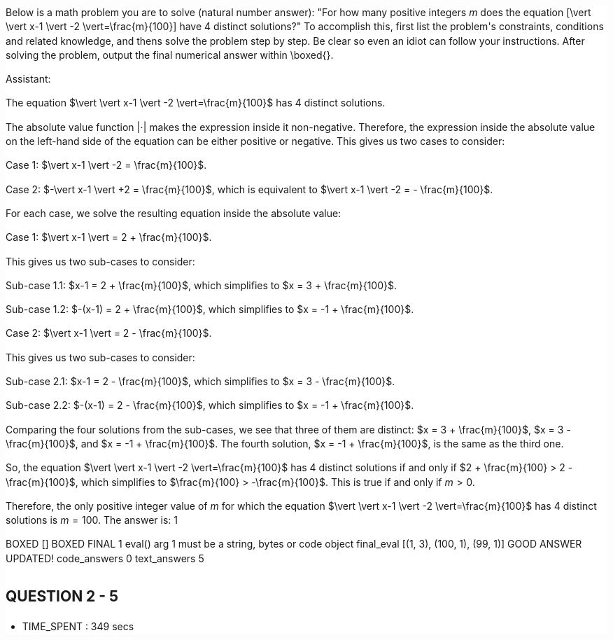 Below is a math problem you are to solve (natural number answer):
"For how many positive integers $m$ does the equation \[\vert \vert x-1 \vert -2 \vert=\frac{m}{100}\] have $4$ distinct solutions?"
To accomplish this, first list the problem's constraints, conditions and related knowledge, and thens solve the problem step by step. Be clear so even an idiot can follow your instructions. After solving the problem, output the final numerical answer within \boxed{}.

Assistant:


The equation $\vert \vert x-1 \vert -2 \vert=\frac{m}{100}$ has $4$ distinct solutions.

The absolute value function $\vert \cdot \vert$ makes the expression inside it non-negative. Therefore, the expression inside the absolute value on the left-hand side of the equation can be either positive or negative. This gives us two cases to consider:

Case 1: $\vert x-1 \vert -2 = \frac{m}{100}$.

Case 2: $-\vert x-1 \vert +2 = \frac{m}{100}$, which is equivalent to $\vert x-1 \vert -2 = - \frac{m}{100}$.

For each case, we solve the resulting equation inside the absolute value:

Case 1: $\vert x-1 \vert = 2 + \frac{m}{100}$.

This gives us two sub-cases to consider:

Sub-case 1.1: $x-1 = 2 + \frac{m}{100}$, which simplifies to $x = 3 + \frac{m}{100}$.

Sub-case 1.2: $-(x-1) = 2 + \frac{m}{100}$, which simplifies to $x = -1 + \frac{m}{100}$.

Case 2: $\vert x-1 \vert = 2 - \frac{m}{100}$.

This gives us two sub-cases to consider:

Sub-case 2.1: $x-1 = 2 - \frac{m}{100}$, which simplifies to $x = 3 - \frac{m}{100}$.

Sub-case 2.2: $-(x-1) = 2 - \frac{m}{100}$, which simplifies to $x = -1 + \frac{m}{100}$.

Comparing the four solutions from the sub-cases, we see that three of them are distinct: $x = 3 + \frac{m}{100}$, $x = 3 - \frac{m}{100}$, and $x = -1 + \frac{m}{100}$. The fourth solution, $x = -1 + \frac{m}{100}$, is the same as the third one.

So, the equation $\vert \vert x-1 \vert -2 \vert=\frac{m}{100}$ has $4$ distinct solutions if and only if $2 + \frac{m}{100} > 2 - \frac{m}{100}$, which simplifies to $\frac{m}{100} > -\frac{m}{100}$. This is true if and only if $m > 0$.

Therefore, the only positive integer value of $m$ for which the equation $\vert \vert x-1 \vert -2 \vert=\frac{m}{100}$ has $4$ distinct solutions is $m = 100$.
The answer is: $1$

BOXED []
BOXED FINAL 1
eval() arg 1 must be a string, bytes or code object final_eval
[(1, 3), (100, 1), (99, 1)]
GOOD ANSWER UPDATED!
code_answers 0 text_answers 5



## QUESTION 2 - 5 
- TIME_SPENT : 349 secs
